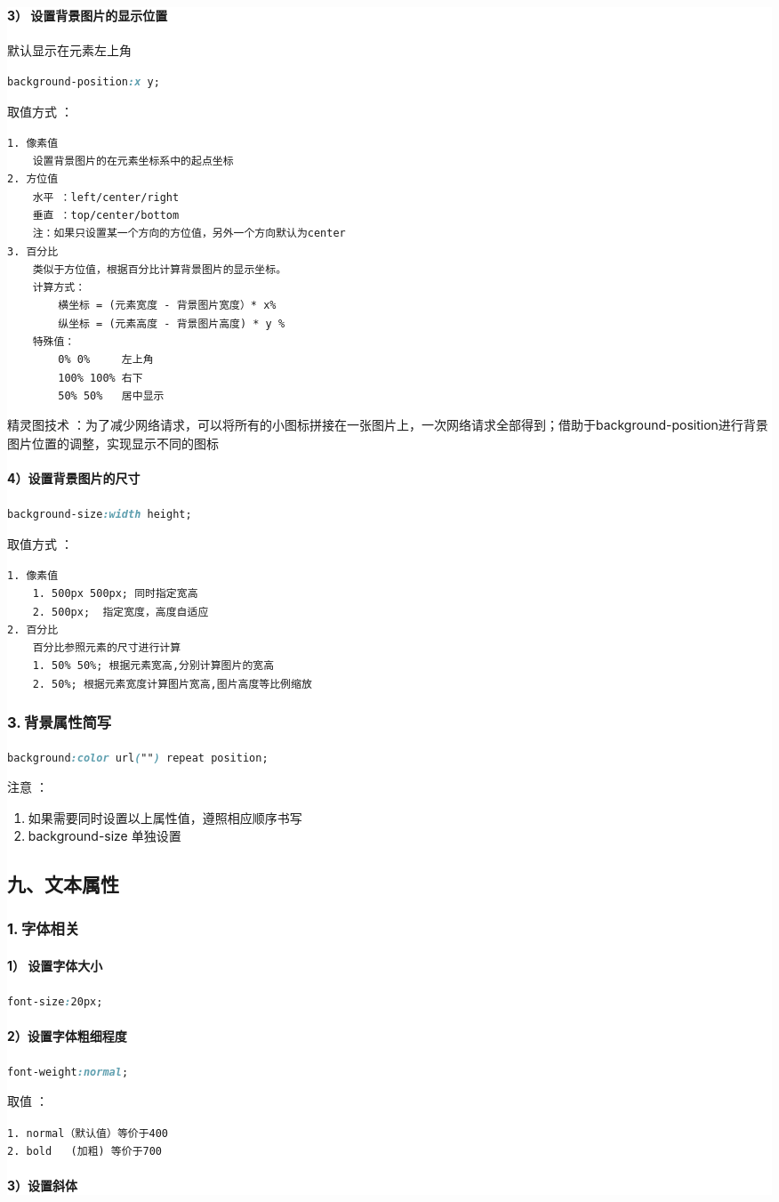 ```text
```
#### 3） 设置背景图片的显示位置
默认显示在元素左上角
```css
background-position:x y;
```
取值方式 ：
```text
1. 像素值
	设置背景图片的在元素坐标系中的起点坐标
2. 方位值
	水平 ：left/center/right
	垂直 ：top/center/bottom
	注：如果只设置某一个方向的方位值，另外一个方向默认为center
3. 百分比
	类似于方位值，根据百分比计算背景图片的显示坐标。
	计算方式：
		横坐标 = (元素宽度 - 背景图片宽度）* x%
		纵坐标 = (元素高度 - 背景图片高度) * y %
	特殊值：
		0% 0%     左上角
		100% 100% 右下
		50% 50%   居中显示
```
精灵图技术 ：为了减少网络请求，可以将所有的小图标拼接在一张图片上，一次网络请求全部得到；借助于background-position进行背景图片位置的调整，实现显示不同的图标
#### 4）设置背景图片的尺寸
```css
background-size:width height;
```
取值方式 ：
```text
1. 像素值
	1. 500px 500px; 同时指定宽高
	2. 500px;  指定宽度，高度自适应
2. 百分比
	百分比参照元素的尺寸进行计算
	1. 50% 50%; 根据元素宽高,分别计算图片的宽高
	2. 50%; 根据元素宽度计算图片宽高,图片高度等比例缩放
```
### 3. 背景属性简写
```css
background:color url("") repeat position;
```
注意 ：
1. 如果需要同时设置以上属性值，遵照相应顺序书写
2. background-size 单独设置
## 九、文本属性
### 1. 字体相关
#### 1） 设置字体大小
```css
font-size:20px;
```
#### 2）设置字体粗细程度
```css
font-weight:normal;
```
取值 ：
```text
1. normal（默认值）等价于400
2. bold   (加粗) 等价于700
```
#### 3）设置斜体